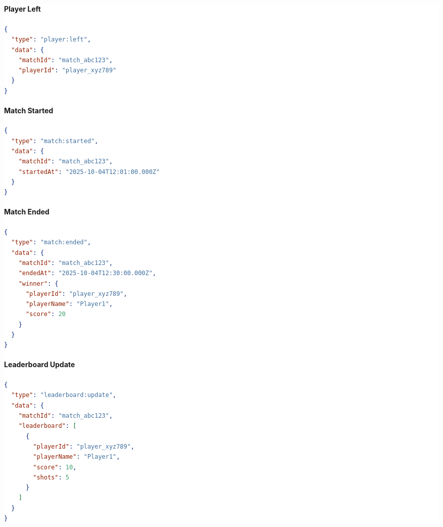 #### Player Left

```json
{
  "type": "player:left",
  "data": {
    "matchId": "match_abc123",
    "playerId": "player_xyz789"
  }
}
```

#### Match Started

```json
{
  "type": "match:started",
  "data": {
    "matchId": "match_abc123",
    "startedAt": "2025-10-04T12:01:00.000Z"
  }
}
```

#### Match Ended

```json
{
  "type": "match:ended",
  "data": {
    "matchId": "match_abc123",
    "endedAt": "2025-10-04T12:30:00.000Z",
    "winner": {
      "playerId": "player_xyz789",
      "playerName": "Player1",
      "score": 20
    }
  }
}
```

#### Leaderboard Update

```json
{
  "type": "leaderboard:update",
  "data": {
    "matchId": "match_abc123",
    "leaderboard": [
      {
        "playerId": "player_xyz789",
        "playerName": "Player1",
        "score": 10,
        "shots": 5
      }
    ]
  }
}
```
